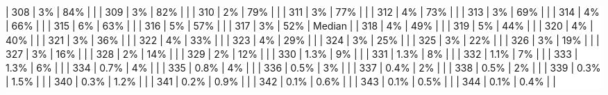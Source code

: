 | 308 | 3% | 84% |  |
| 309 | 3% | 82% |  |
| 310 | 2% | 79% |  |
| 311 | 3% | 77% |  |
| 312 | 4% | 73% |  |
| 313 | 3% | 69% |  |
| 314 | 4% | 66% |  |
| 315 | 6% | 63% |  |
| 316 | 5% | 57% |  |
| 317 | 3% | 52% | Median |
| 318 | 4% | 49% |  |
| 319 | 5% | 44% |  |
| 320 | 4% | 40% |  |
| 321 | 3% | 36% |  |
| 322 | 4% | 33% |  |
| 323 | 4% | 29% |  |
| 324 | 3% | 25% |  |
| 325 | 3% | 22% |  |
| 326 | 3% | 19% |  |
| 327 | 3% | 16% |  |
| 328 | 2% | 14% |  |
| 329 | 2% | 12% |  |
| 330 | 1.3% | 9% |  |
| 331 | 1.3% | 8% |  |
| 332 | 1.1% | 7% |  |
| 333 | 1.3% | 6% |  |
| 334 | 0.7% | 4% |  |
| 335 | 0.8% | 4% |  |
| 336 | 0.5% | 3% |  |
| 337 | 0.4% | 2% |  |
| 338 | 0.5% | 2% |  |
| 339 | 0.3% | 1.5% |  |
| 340 | 0.3% | 1.2% |  |
| 341 | 0.2% | 0.9% |  |
| 342 | 0.1% | 0.6% |  |
| 343 | 0.1% | 0.5% |  |
| 344 | 0.1% | 0.4% |  |